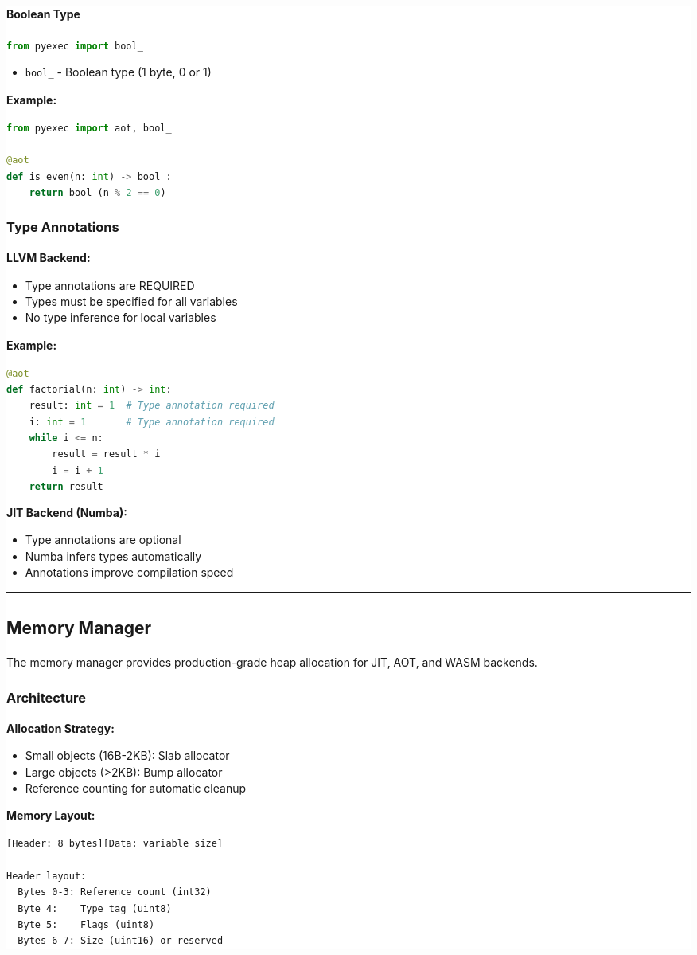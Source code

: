 #### Boolean Type

```python
from pyexec import bool_
```

- `bool_` - Boolean type (1 byte, 0 or 1)

**Example:**
```python
from pyexec import aot, bool_

@aot
def is_even(n: int) -> bool_:
    return bool_(n % 2 == 0)
```

### Type Annotations

**LLVM Backend:**
- Type annotations are REQUIRED
- Types must be specified for all variables
- No type inference for local variables

**Example:**
```python
@aot
def factorial(n: int) -> int:
    result: int = 1  # Type annotation required
    i: int = 1       # Type annotation required
    while i <= n:
        result = result * i
        i = i + 1
    return result
```

**JIT Backend (Numba):**
- Type annotations are optional
- Numba infers types automatically
- Annotations improve compilation speed

---

## Memory Manager

The memory manager provides production-grade heap allocation for JIT, AOT, and WASM backends.

### Architecture

**Allocation Strategy:**
- Small objects (16B-2KB): Slab allocator
- Large objects (>2KB): Bump allocator
- Reference counting for automatic cleanup

**Memory Layout:**
```
[Header: 8 bytes][Data: variable size]

Header layout:
  Bytes 0-3: Reference count (int32)
  Byte 4:    Type tag (uint8)
  Byte 5:    Flags (uint8)
  Bytes 6-7: Size (uint16) or reserved
```
